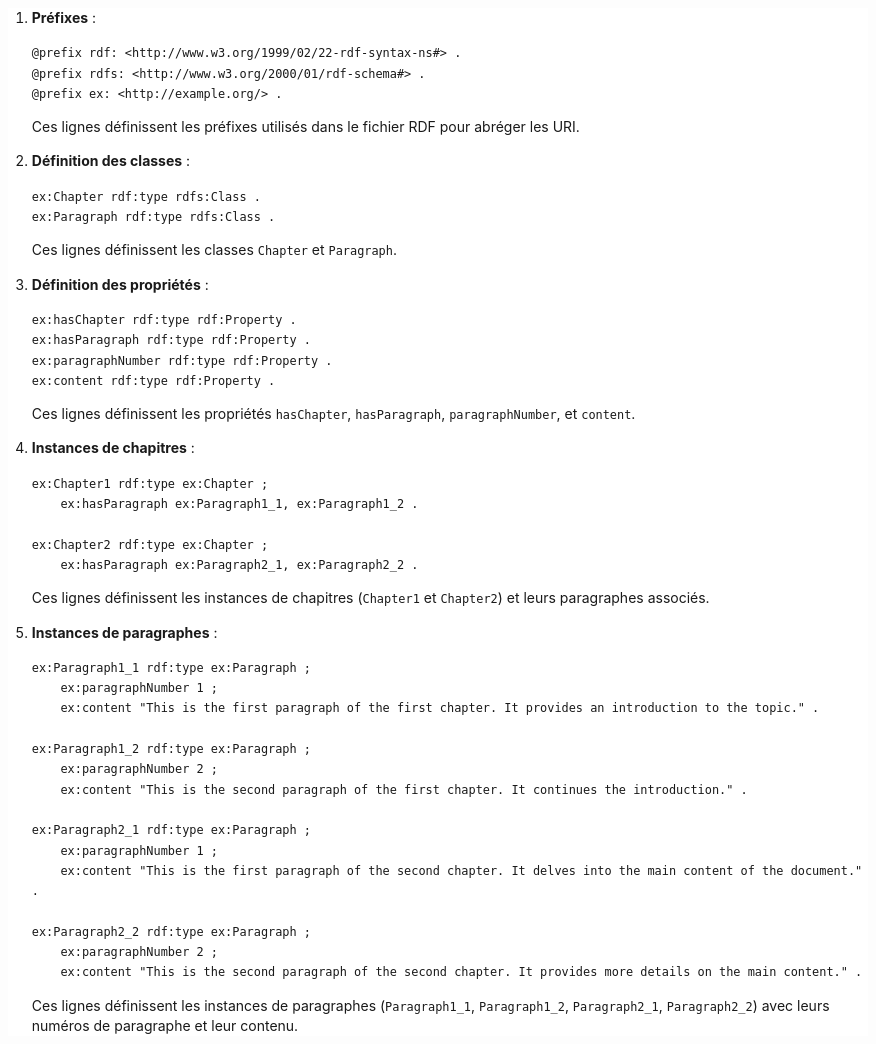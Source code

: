 1. **Préfixes** :
   ```turtle
   @prefix rdf: <http://www.w3.org/1999/02/22-rdf-syntax-ns#> .
   @prefix rdfs: <http://www.w3.org/2000/01/rdf-schema#> .
   @prefix ex: <http://example.org/> .
   ```
   Ces lignes définissent les préfixes utilisés dans le fichier RDF pour abréger les URI.

2. **Définition des classes** :
   ```turtle
   ex:Chapter rdf:type rdfs:Class .
   ex:Paragraph rdf:type rdfs:Class .
   ```
   Ces lignes définissent les classes `Chapter` et `Paragraph`.

3. **Définition des propriétés** :
   ```turtle
   ex:hasChapter rdf:type rdf:Property .
   ex:hasParagraph rdf:type rdf:Property .
   ex:paragraphNumber rdf:type rdf:Property .
   ex:content rdf:type rdf:Property .
   ```
   Ces lignes définissent les propriétés `hasChapter`, `hasParagraph`, `paragraphNumber`, et `content`.

4. **Instances de chapitres** :
   ```turtle
   ex:Chapter1 rdf:type ex:Chapter ;
       ex:hasParagraph ex:Paragraph1_1, ex:Paragraph1_2 .

   ex:Chapter2 rdf:type ex:Chapter ;
       ex:hasParagraph ex:Paragraph2_1, ex:Paragraph2_2 .
   ```
   Ces lignes définissent les instances de chapitres (`Chapter1` et `Chapter2`) et leurs paragraphes associés.

5. **Instances de paragraphes** :
   ```turtle
   ex:Paragraph1_1 rdf:type ex:Paragraph ;
       ex:paragraphNumber 1 ;
       ex:content "This is the first paragraph of the first chapter. It provides an introduction to the topic." .

   ex:Paragraph1_2 rdf:type ex:Paragraph ;
       ex:paragraphNumber 2 ;
       ex:content "This is the second paragraph of the first chapter. It continues the introduction." .

   ex:Paragraph2_1 rdf:type ex:Paragraph ;
       ex:paragraphNumber 1 ;
       ex:content "This is the first paragraph of the second chapter. It delves into the main content of the document." .

   ex:Paragraph2_2 rdf:type ex:Paragraph ;
       ex:paragraphNumber 2 ;
       ex:content "This is the second paragraph of the second chapter. It provides more details on the main content." .
   ```
   Ces lignes définissent les instances de paragraphes (`Paragraph1_1`, `Paragraph1_2`, `Paragraph2_1`, `Paragraph2_2`) avec leurs numéros de paragraphe et leur contenu.
